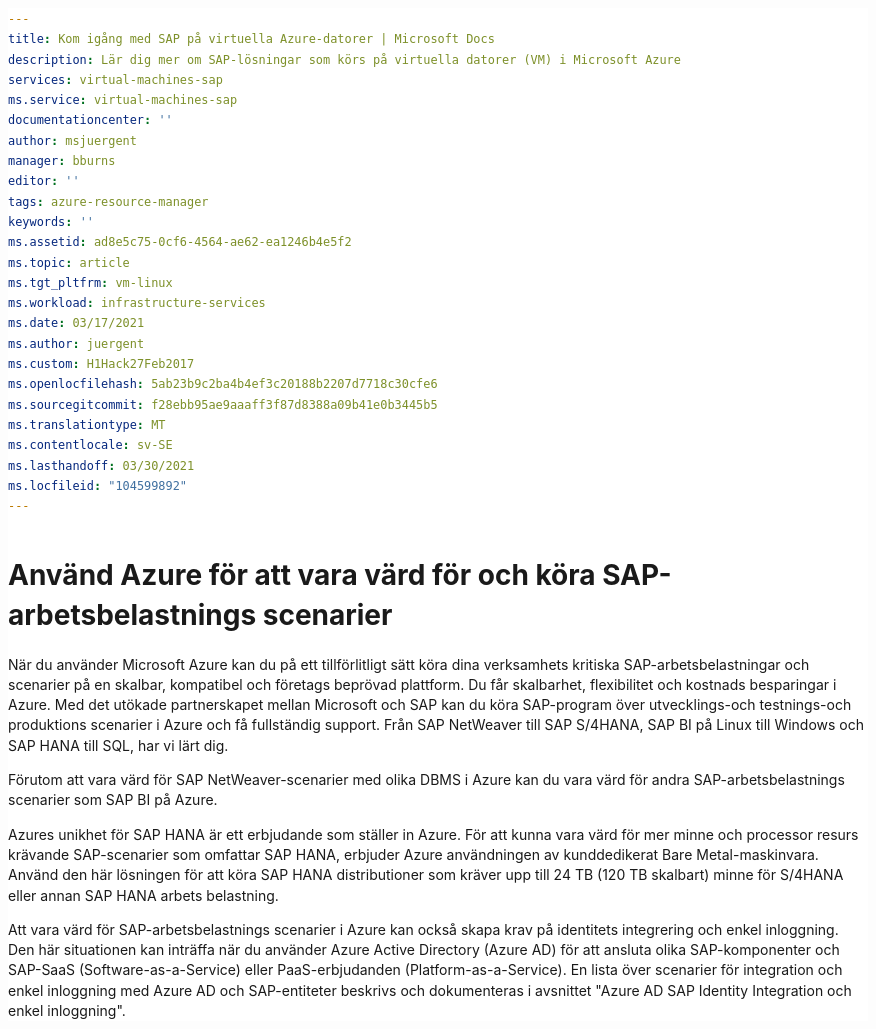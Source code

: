 ```yaml
---
title: Kom igång med SAP på virtuella Azure-datorer | Microsoft Docs
description: Lär dig mer om SAP-lösningar som körs på virtuella datorer (VM) i Microsoft Azure
services: virtual-machines-sap
ms.service: virtual-machines-sap
documentationcenter: ''
author: msjuergent
manager: bburns
editor: ''
tags: azure-resource-manager
keywords: ''
ms.assetid: ad8e5c75-0cf6-4564-ae62-ea1246b4e5f2
ms.topic: article
ms.tgt_pltfrm: vm-linux
ms.workload: infrastructure-services
ms.date: 03/17/2021
ms.author: juergent
ms.custom: H1Hack27Feb2017
ms.openlocfilehash: 5ab23b9c2ba4b4ef3c20188b2207d7718c30cfe6
ms.sourcegitcommit: f28ebb95ae9aaaff3f87d8388a09b41e0b3445b5
ms.translationtype: MT
ms.contentlocale: sv-SE
ms.lasthandoff: 03/30/2021
ms.locfileid: "104599892"
---
```

# <a name="use-azure-to-host-and-run-sap-workload-scenarios"></a>Använd Azure för att vara värd för och köra SAP-arbetsbelastnings scenarier

När du använder Microsoft Azure kan du på ett tillförlitligt sätt köra dina verksamhets kritiska SAP-arbetsbelastningar och scenarier på en skalbar, kompatibel och företags beprövad plattform. Du får skalbarhet, flexibilitet och kostnads besparingar i Azure. Med det utökade partnerskapet mellan Microsoft och SAP kan du köra SAP-program över utvecklings-och testnings-och produktions scenarier i Azure och få fullständig support. Från SAP NetWeaver till SAP S/4HANA, SAP BI på Linux till Windows och SAP HANA till SQL, har vi lärt dig.

Förutom att vara värd för SAP NetWeaver-scenarier med olika DBMS i Azure kan du vara värd för andra SAP-arbetsbelastnings scenarier som SAP BI på Azure. 

Azures unikhet för SAP HANA är ett erbjudande som ställer in Azure. För att kunna vara värd för mer minne och processor resurs krävande SAP-scenarier som omfattar SAP HANA, erbjuder Azure användningen av kunddedikerat Bare Metal-maskinvara. Använd den här lösningen för att köra SAP HANA distributioner som kräver upp till 24 TB (120 TB skalbart) minne för S/4HANA eller annan SAP HANA arbets belastning. 

Att vara värd för SAP-arbetsbelastnings scenarier i Azure kan också skapa krav på identitets integrering och enkel inloggning. Den här situationen kan inträffa när du använder Azure Active Directory (Azure AD) för att ansluta olika SAP-komponenter och SAP-SaaS (Software-as-a-Service) eller PaaS-erbjudanden (Platform-as-a-Service). En lista över scenarier för integration och enkel inloggning med Azure AD och SAP-entiteter beskrivs och dokumenteras i avsnittet "Azure AD SAP Identity Integration och enkel inloggning".
